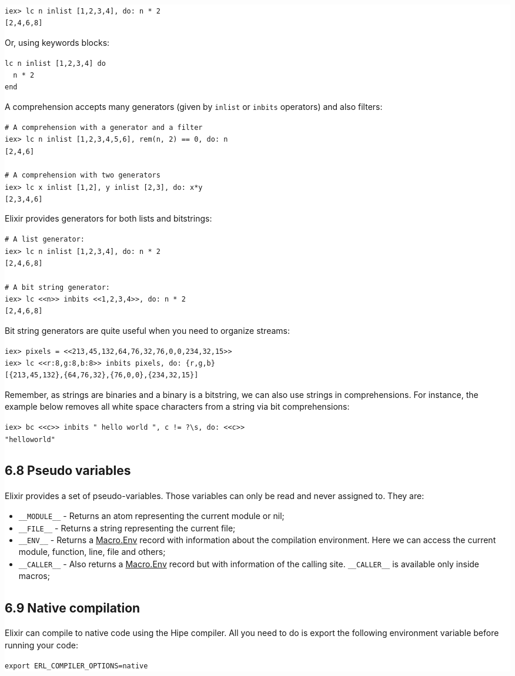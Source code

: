     iex> lc n inlist [1,2,3,4], do: n * 2
    [2,4,6,8]

Or, using keywords blocks:

    lc n inlist [1,2,3,4] do
      n * 2
    end

A comprehension accepts many generators (given by `inlist` or `inbits` operators) and also filters:

    # A comprehension with a generator and a filter
    iex> lc n inlist [1,2,3,4,5,6], rem(n, 2) == 0, do: n
    [2,4,6]

    # A comprehension with two generators
    iex> lc x inlist [1,2], y inlist [2,3], do: x*y
    [2,3,4,6]

Elixir provides generators for both lists and bitstrings:

    # A list generator:
    iex> lc n inlist [1,2,3,4], do: n * 2
    [2,4,6,8]

    # A bit string generator:
    iex> lc <<n>> inbits <<1,2,3,4>>, do: n * 2
    [2,4,6,8]

Bit string generators are quite useful when you need to organize streams:

    iex> pixels = <<213,45,132,64,76,32,76,0,0,234,32,15>>
    iex> lc <<r:8,g:8,b:8>> inbits pixels, do: {r,g,b}
    [{213,45,132},{64,76,32},{76,0,0},{234,32,15}]

Remember, as strings are binaries and a binary is a bitstring, we can also use strings in comprehensions. For instance, the example below removes all white space characters from a string via bit comprehensions:

    iex> bc <<c>> inbits " hello world ", c != ?\s, do: <<c>>
    "helloworld"

## 6.8 Pseudo variables

Elixir provides a set of pseudo-variables. Those variables can only be read and never assigned to. They are:

* `__MODULE__` - Returns an atom representing the current module or nil;
* `__FILE__` - Returns a string representing the current file;
* `__ENV__` - Returns a [Macro.Env](/docs/Macro.Env.html) record with information about the compilation environment. Here we can access the current module, function, line, file and others;
* `__CALLER__` - Also returns a [Macro.Env](/docs/Macro.Env.html) record but with information of the calling site. `__CALLER__` is available only inside macros;

## 6.9 Native compilation

Elixir can compile to native code using the Hipe compiler. All you need to do is export the following environment variable before running your code:

    export ERL_COMPILER_OPTIONS=native
